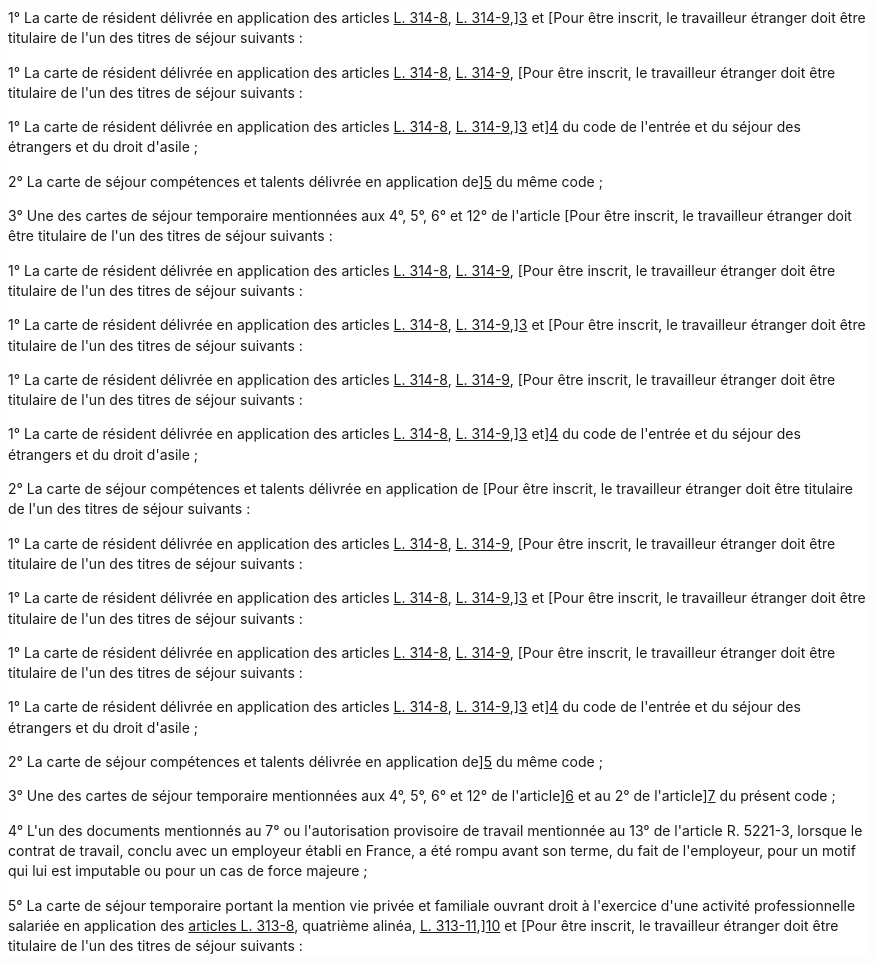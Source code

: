 1° La carte de résident délivrée en application des articles [L. 314-8][1], [L. 314-9][2],][3] et [Pour être inscrit, le travailleur étranger doit être titulaire de l'un des titres de séjour suivants : 

1° La carte de résident délivrée en application des articles [L. 314-8][1], [L. 314-9][2], [Pour être inscrit, le travailleur étranger doit être titulaire de l'un des titres de séjour suivants : 

1° La carte de résident délivrée en application des articles [L. 314-8][1], [L. 314-9][2],][3] et][4] du code de l'entrée et du séjour des étrangers et du droit d'asile ; 

2° La carte de séjour compétences et talents délivrée en application de][5] du même code ; 

3° Une des cartes de séjour temporaire mentionnées aux 4°, 5°, 6° et 12° de l'article [Pour être inscrit, le travailleur étranger doit être titulaire de l'un des titres de séjour suivants : 

1° La carte de résident délivrée en application des articles [L. 314-8][1], [L. 314-9][2], [Pour être inscrit, le travailleur étranger doit être titulaire de l'un des titres de séjour suivants : 

1° La carte de résident délivrée en application des articles [L. 314-8][1], [L. 314-9][2],][3] et [Pour être inscrit, le travailleur étranger doit être titulaire de l'un des titres de séjour suivants : 

1° La carte de résident délivrée en application des articles [L. 314-8][1], [L. 314-9][2], [Pour être inscrit, le travailleur étranger doit être titulaire de l'un des titres de séjour suivants : 

1° La carte de résident délivrée en application des articles [L. 314-8][1], [L. 314-9][2],][3] et][4] du code de l'entrée et du séjour des étrangers et du droit d'asile ; 

2° La carte de séjour compétences et talents délivrée en application de [Pour être inscrit, le travailleur étranger doit être titulaire de l'un des titres de séjour suivants : 

1° La carte de résident délivrée en application des articles [L. 314-8][1], [L. 314-9][2], [Pour être inscrit, le travailleur étranger doit être titulaire de l'un des titres de séjour suivants : 

1° La carte de résident délivrée en application des articles [L. 314-8][1], [L. 314-9][2],][3] et [Pour être inscrit, le travailleur étranger doit être titulaire de l'un des titres de séjour suivants : 

1° La carte de résident délivrée en application des articles [L. 314-8][1], [L. 314-9][2], [Pour être inscrit, le travailleur étranger doit être titulaire de l'un des titres de séjour suivants : 

1° La carte de résident délivrée en application des articles [L. 314-8][1], [L. 314-9][2],][3] et][4] du code de l'entrée et du séjour des étrangers et du droit d'asile ; 

2° La carte de séjour compétences et talents délivrée en application de][5] du même code ; 

3° Une des cartes de séjour temporaire mentionnées aux 4°, 5°, 6° et 12° de l'article][6] et au 2° de l'article][7] du présent code ; 

4° L'un des documents mentionnés au 7° ou l'autorisation provisoire de travail mentionnée au 13° de l'article R. 5221-3, lorsque le contrat de travail, conclu avec un employeur établi en France, a été rompu avant son terme, du fait de l'employeur, pour un motif qui lui est imputable ou pour un cas de force majeure ; 

5° La carte de séjour temporaire portant la mention vie privée et familiale ouvrant droit à l'exercice d'une activité professionnelle salariée en application des [articles L. 313-8][8], quatrième alinéa, [L. 313-11][9],][10] et [Pour être inscrit, le travailleur étranger doit être titulaire de l'un des titres de séjour suivants : 


 [1]: /affichCodeArticle.do?cidTexte=LEGITEXT000006070158&idArticle=LEGIARTI000006335103&dateTexte=&categorieLien=cid
 [2]: /affichCodeArticle.do?cidTexte=LEGITEXT000006070158&idArticle=LEGIARTI000006335106&dateTexte=&categorieLien=cid
 [3]: /affichCodeArticle.do?cidTexte=LEGITEXT000006070158&idArticle=LEGIARTI000006335111&dateTexte=&categorieLien=cid
 [4]: /affichCodeArticle.do?cidTexte=LEGITEXT000006070158&idArticle=LEGIARTI000006335114&dateTexte=&categorieLien=cid
 [5]: /affichCodeArticle.do?cidTexte=LEGITEXT000006070158&idArticle=LEGIARTI000006335117&dateTexte=&categorieLien=cid
 [6]: /affichCodeArticle.do?cidTexte=LEGITEXT000006072050&idArticle=LEGIARTI000018495568&dateTexte=&categorieLien=cid
 [7]: /affichCodeArticle.do?cidTexte=LEGITEXT000006072050&idArticle=LEGIARTI000018495634&dateTexte=&categorieLien=cid
 [8]: /affichCodeArticle.do?cidTexte=LEGITEXT000006070158&idArticle=LEGIARTI000006335067&dateTexte=&categorieLien=cid
 [9]: /affichCodeArticle.do?cidTexte=LEGITEXT000006070158&idArticle=LEGIARTI000006335074&dateTexte=&categorieLien=cid
 [10]: /affichCodeArticle.do?cidTexte=LEGITEXT000006070158&idArticle=LEGIARTI000006335077&dateTexte=&categorieLien=cid
 [11]: /affichCodeArticle.do?cidTexte=LEGITEXT000006070158&idArticle=LEGIARTI000006335129&dateTexte=&categorieLien=cid
 [12]: /affichCodeArticle.do?cidTexte=LEGITEXT000006070158&idArticle=LEGIARTI000006335071&dateTexte=&categorieLien=cid